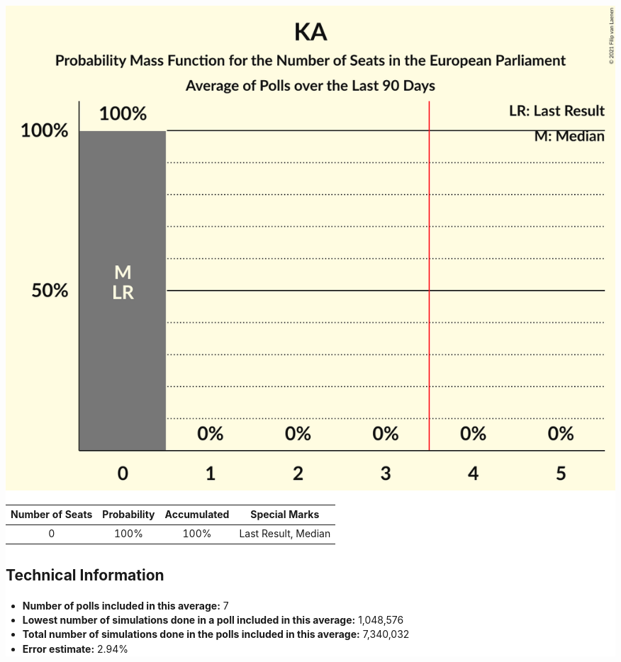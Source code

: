 ![Graph with seats probability mass function not yet produced](average-2021-04-30-coalitions-seats-pmf-κα.png "Seats Probability Mass Function")

| Number of Seats | Probability | Accumulated | Special Marks |
|:---------------:|:-----------:|:-----------:|:-------------:|
| 0 | 100% | 100% | Last Result, Median |


## Technical Information

+ **Number of polls included in this average:** 7
+ **Lowest number of simulations done in a poll included in this average:** 1,048,576
+ **Total number of simulations done in the polls included in this average:** 7,340,032
+ **Error estimate:** 2.94%
